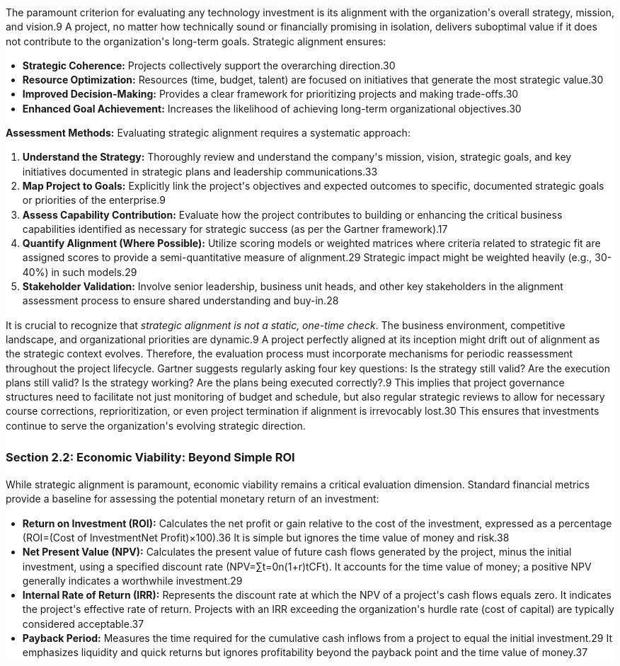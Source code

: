 The paramount criterion for evaluating any technology investment is its alignment with the organization's overall strategy, mission, and vision.9 A project, no matter how technically sound or financially promising in isolation, delivers suboptimal value if it does not contribute to the organization's long-term goals. Strategic alignment ensures:

* **Strategic Coherence:** Projects collectively support the overarching direction.30  
* **Resource Optimization:** Resources (time, budget, talent) are focused on initiatives that generate the most strategic value.30  
* **Improved Decision-Making:** Provides a clear framework for prioritizing projects and making trade-offs.30  
* **Enhanced Goal Achievement:** Increases the likelihood of achieving long-term organizational objectives.30

**Assessment Methods:** Evaluating strategic alignment requires a systematic approach:

1. **Understand the Strategy:** Thoroughly review and understand the company's mission, vision, strategic goals, and key initiatives documented in strategic plans and leadership communications.33  
2. **Map Project to Goals:** Explicitly link the project's objectives and expected outcomes to specific, documented strategic goals or priorities of the enterprise.9  
3. **Assess Capability Contribution:** Evaluate how the project contributes to building or enhancing the critical business capabilities identified as necessary for strategic success (as per the Gartner framework).17  
4. **Quantify Alignment (Where Possible):** Utilize scoring models or weighted matrices where criteria related to strategic fit are assigned scores to provide a semi-quantitative measure of alignment.29 Strategic impact might be weighted heavily (e.g., 30-40%) in such models.29  
5. **Stakeholder Validation:** Involve senior leadership, business unit heads, and other key stakeholders in the alignment assessment process to ensure shared understanding and buy-in.28

It is crucial to recognize that *strategic alignment is not a static, one-time check*. The business environment, competitive landscape, and organizational priorities are dynamic.9 A project perfectly aligned at its inception might drift out of alignment as the strategic context evolves. Therefore, the evaluation process must incorporate mechanisms for periodic reassessment throughout the project lifecycle. Gartner suggests regularly asking four key questions: Is the strategy still valid? Are the execution plans still valid? Is the strategy working? Are the plans being executed correctly?.9 This implies that project governance structures need to facilitate not just monitoring of budget and schedule, but also regular strategic reviews to allow for necessary course corrections, reprioritization, or even project termination if alignment is irrevocably lost.30 This ensures that investments continue to serve the organization's evolving strategic direction.

### **Section 2.2: Economic Viability: Beyond Simple ROI**

While strategic alignment is paramount, economic viability remains a critical evaluation dimension. Standard financial metrics provide a baseline for assessing the potential monetary return of an investment:

* **Return on Investment (ROI):** Calculates the net profit or gain relative to the cost of the investment, expressed as a percentage (ROI=(Cost of InvestmentNet Profit​)×100).36 It is simple but ignores the time value of money and risk.38  
* **Net Present Value (NPV):** Calculates the present value of future cash flows generated by the project, minus the initial investment, using a specified discount rate (NPV=∑t=0n​(1+r)tCFt​​). It accounts for the time value of money; a positive NPV generally indicates a worthwhile investment.29  
* **Internal Rate of Return (IRR):** Represents the discount rate at which the NPV of a project's cash flows equals zero. It indicates the project's effective rate of return. Projects with an IRR exceeding the organization's hurdle rate (cost of capital) are typically considered acceptable.37  
* **Payback Period:** Measures the time required for the cumulative cash inflows from a project to equal the initial investment.29 It emphasizes liquidity and quick returns but ignores profitability beyond the payback point and the time value of money.37
